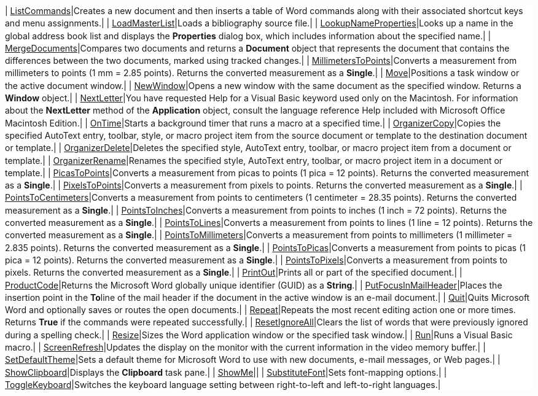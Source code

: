 | [ListCommands](425abd0f-c9c4-c4ab-b308-e7876ace5778.md)|Creates a new document and then inserts a table of Word commands along with their associated shortcut keys and menu assignments.|
| [LoadMasterList](f7722058-f097-3b8c-f124-df479e3efde6.md)|Loads a bibliography source file.|
| [LookupNameProperties](e876b098-29c5-6302-97bb-c5f25ca4e101.md)|Looks up a name in the global address book list and displays the  **Properties** dialog box, which includes information about the specified name.|
| [MergeDocuments](445fe4df-a41a-6be0-f646-d310c71ec25e.md)|Compares two documents and returns a  **Document** object that represents the document that contains the differences between the two documents, marked using tracked changes.|
| [MillimetersToPoints](13cf2786-709a-d473-0b6d-4fddabb465b8.md)|Converts a measurement from millimeters to points (1 mm = 2.85 points). Returns the converted measurement as a  **Single**.|
| [Move](030b6ae1-50bd-8d3e-e760-509c54a6e152.md)|Positions a task window or the active document window.|
| [NewWindow](0af15be1-7002-bd73-13da-19635d09b034.md)|Opens a new window with the same document as the specified window. Returns a  **Window** object.|
| [NextLetter](b6b9e115-4efe-caf8-f0ee-53e41d8cd5d5.md)|You have requested Help for a Visual Basic keyword used only on the Macintosh. For information about the  **NextLetter** method of the **Application** object, consult the language reference Help included with Microsoft Office Macintosh Edition.|
| [OnTime](732d03cc-9dd6-5961-9763-048f72dea4d2.md)|Starts a background timer that runs a macro at a specified time.|
| [OrganizerCopy](a23452aa-7372-ca58-291f-164e6000162d.md)|Copies the specified AutoText entry, toolbar, style, or macro project item from the source document or template to the destination document or template.|
| [OrganizerDelete](45b394fc-cdd5-18ff-f30d-7339237a1b41.md)|Deletes the specified style, AutoText entry, toolbar, or macro project item from a document or template.|
| [OrganizerRename](abbe323c-b882-e497-608f-80004e166c8a.md)|Renames the specified style, AutoText entry, toolbar, or macro project item in a document or template.|
| [PicasToPoints](ef812e9a-4bf5-b457-afa2-06371b411605.md)|Converts a measurement from picas to points (1 pica = 12 points). Returns the converted measurement as a  **Single**.|
| [PixelsToPoints](f5e2e3f2-1e58-d84f-c73a-f6414fa48c3d.md)|Converts a measurement from pixels to points. Returns the converted measurement as a  **Single**.|
| [PointsToCentimeters](48ddcc3b-8b77-d363-4d94-aa64b74604a8.md)|Converts a measurement from points to centimeters (1 centimeter = 28.35 points). Returns the converted measurement as a  **Single**.|
| [PointsToInches](cabbab9b-ad04-576f-ee7c-921a38b4948c.md)|Converts a measurement from points to inches (1 inch = 72 points). Returns the converted measurement as a  **Single**.|
| [PointsToLines](8393f70f-4c2e-d74b-6add-f1d7f40ea75c.md)|Converts a measurement from points to lines (1 line = 12 points). Returns the converted measurement as a  **Single**.|
| [PointsToMillimeters](b4933ff2-1d64-3ba2-8c28-69b7fa783358.md)|Converts a measurement from points to millimeters (1 millimeter = 2.835 points). Returns the converted measurement as a  **Single**.|
| [PointsToPicas](35d3f08b-bc4f-b65c-8b57-816146b37c77.md)|Converts a measurement from points to picas (1 pica = 12 points). Returns the converted measurement as a  **Single**.|
| [PointsToPixels](fc8eabb3-75f0-e456-bbd0-c17daa5ad1f3.md)|Converts a measurement from points to pixels. Returns the converted measurement as a  **Single**.|
| [PrintOut](f795218e-cd49-f3ac-c03d-9a9424361392.md)|Prints all or part of the specified document.|
| [ProductCode](3913ee8b-291b-e81c-b106-01007738c7a0.md)|Returns the Microsoft Word globally unique identifier (GUID) as a  **String**.|
| [PutFocusInMailHeader](ca57a93b-1487-d19c-34c9-02484ce25485.md)|Places the insertion point in the  **To**line of the mail header if the document in the active window is an e-mail document.|
| [Quit](0279d848-a8b7-dac7-1e84-a55c72789e3b.md)|Quits Microsoft Word and optionally saves or routes the open documents.|
| [Repeat](811e9f1c-cbdc-01dc-1e76-5521976943ed.md)|Repeats the most recent editing action one or more times. Returns  **True** if the commands were repeated successfully.|
| [ResetIgnoreAll](8a6dcb30-23bb-70bb-e257-e519bc63a289.md)|Clears the list of words that were previously ignored during a spelling check.|
| [Resize](6614a0d8-eb2a-01fc-eeb6-4f8abc510bf8.md)|Sizes the Word application window or the specified task window.|
| [Run](d7d89a15-caea-d055-c60a-0e31acdfc2aa.md)|Runs a Visual Basic macro.|
| [ScreenRefresh](303db23c-492c-5e33-0363-7ef6433dc90e.md)|Updates the display on the monitor with the current information in the video memory buffer.|
| [SetDefaultTheme](7c51ff47-92d7-724f-0334-b789d2441313.md)|Sets a default theme for Microsoft Word to use with new documents, e-mail messages, or Web pages.|
| [ShowClipboard](93696be3-3fd5-eb31-391c-d94e83d39d2b.md)|Displays the  **Clipboard** task pane.|
| [ShowMe](d9ebcfff-51dc-ac48-94ba-5cd99cc7373c.md)||
| [SubstituteFont](2563bf9a-31ea-4104-b26b-538eb7e27f85.md)|Sets font-mapping options.|
| [ToggleKeyboard](a7af90f6-28e5-6655-ae5b-c01ed64da52f.md)|Switches the keyboard language setting between right-to-left and left-to-right languages.|
